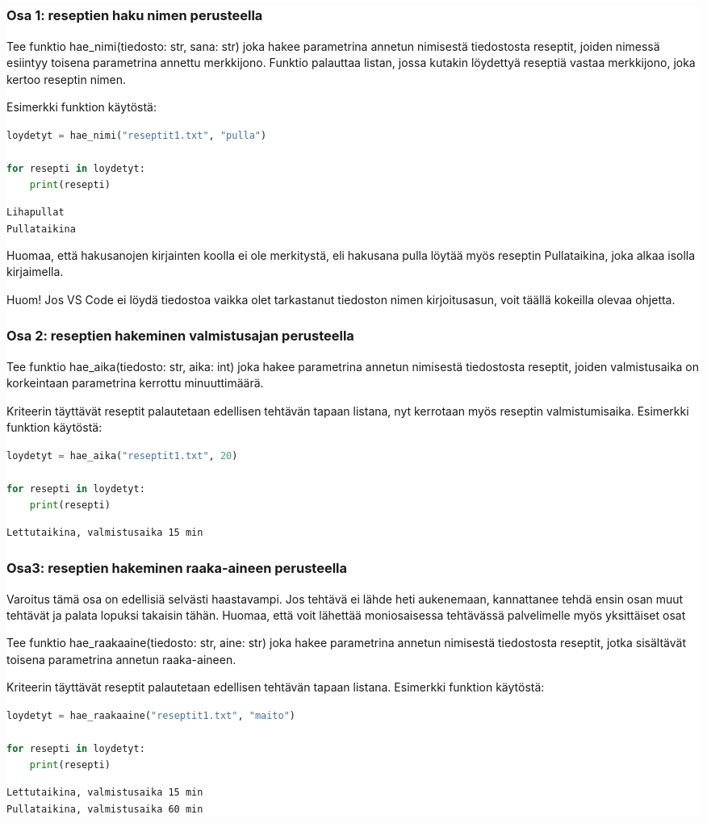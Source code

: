 ### Osa 1: reseptien haku nimen perusteella
Tee funktio hae_nimi(tiedosto: str, sana: str) joka hakee parametrina annetun nimisestä tiedostosta reseptit, joiden nimessä esiintyy toisena parametrina annettu merkkijono. Funktio palauttaa listan, jossa kutakin löydettyä reseptiä vastaa merkkijono, joka kertoo reseptin nimen.

Esimerkki funktion käytöstä:
```python
loydetyt = hae_nimi("reseptit1.txt", "pulla")

for resepti in loydetyt:
    print(resepti)
```
```
Lihapullat
Pullataikina
```

Huomaa, että hakusanojen kirjainten koolla ei ole merkitystä, eli hakusana pulla löytää myös reseptin Pullataikina, joka alkaa isolla kirjaimella.

Huom! Jos VS Code ei löydä tiedostoa vaikka olet tarkastanut tiedoston nimen kirjoitusasun, voit täällä kokeilla olevaa ohjetta.

### Osa 2: reseptien hakeminen valmistusajan perusteella
Tee funktio hae_aika(tiedosto: str, aika: int) joka hakee parametrina annetun nimisestä tiedostosta reseptit, joiden valmistusaika on korkeintaan parametrina kerrottu minuuttimäärä.

Kriteerin täyttävät reseptit palautetaan edellisen tehtävän tapaan listana, nyt kerrotaan myös reseptin valmistumisaika. Esimerkki funktion käytöstä:
```python
loydetyt = hae_aika("reseptit1.txt", 20)

for resepti in loydetyt:
    print(resepti)
```
```
Lettutaikina, valmistusaika 15 min
```

### Osa3: reseptien hakeminen raaka-aineen perusteella
Varoitus tämä osa on edellisiä selvästi haastavampi. Jos tehtävä ei lähde heti aukenemaan, kannattanee tehdä ensin osan muut tehtävät ja palata lopuksi takaisin tähän. Huomaa, että voit lähettää moniosaisessa tehtävässä palvelimelle myös yksittäiset osat

Tee funktio hae_raakaaine(tiedosto: str, aine: str) joka hakee parametrina annetun nimisestä tiedostosta reseptit, jotka sisältävät toisena parametrina annetun raaka-aineen.

Kriteerin täyttävät reseptit palautetaan edellisen tehtävän tapaan listana. Esimerkki funktion käytöstä:
```python
loydetyt = hae_raakaaine("reseptit1.txt", "maito")

for resepti in loydetyt:
    print(resepti)
```
```
Lettutaikina, valmistusaika 15 min
Pullataikina, valmistusaika 60 min
```
